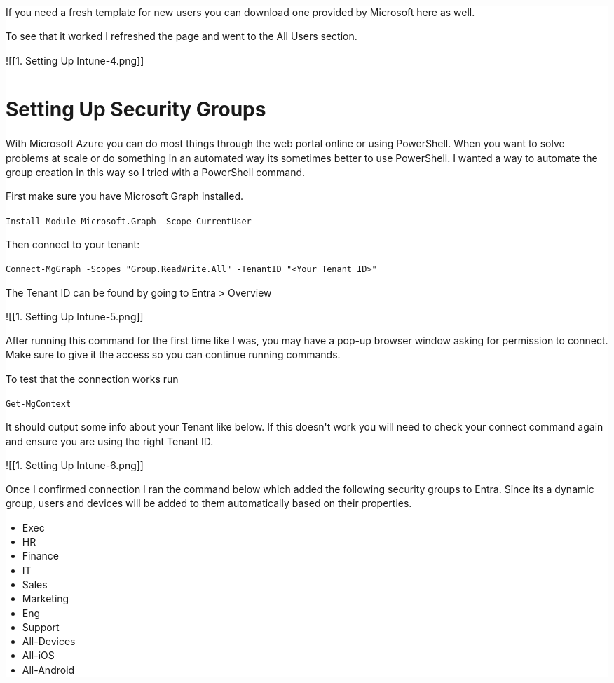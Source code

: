 If you need a fresh template for new users you can download one provided by Microsoft here as well.

To see that it worked I refreshed the page and went to the All Users section.

![[1. Setting Up Intune-4.png]]

# Setting Up Security Groups

With Microsoft Azure you can do most things through the web portal online or using PowerShell. When you want to solve problems at scale or do something in an automated way its sometimes better to use PowerShell. I wanted a way to automate the group creation in this way so I tried with a PowerShell command.

First make sure you have Microsoft Graph installed.

```
Install-Module Microsoft.Graph -Scope CurrentUser
```

Then connect to your tenant:

```
Connect-MgGraph -Scopes "Group.ReadWrite.All" -TenantID "<Your Tenant ID>"
```

The Tenant ID can be found by going to Entra > Overview

![[1. Setting Up Intune-5.png]]

After running this command for the first time like I was, you may have a pop-up browser window asking for permission to connect. Make sure to give it the access so you can continue running commands.

To test that the connection works run 

```
Get-MgContext
```

It should output some info about your Tenant like below. If this doesn't work you will need to check your connect command again and ensure you are using the right Tenant ID.

![[1. Setting Up Intune-6.png]]

Once I confirmed connection I ran the command below which added the following security groups to Entra. Since its a dynamic group, users and devices will be added to them automatically based on their properties.

- Exec
- HR
- Finance
- IT
- Sales
- Marketing
- Eng
- Support
- All-Devices
- All-iOS
- All-Android
